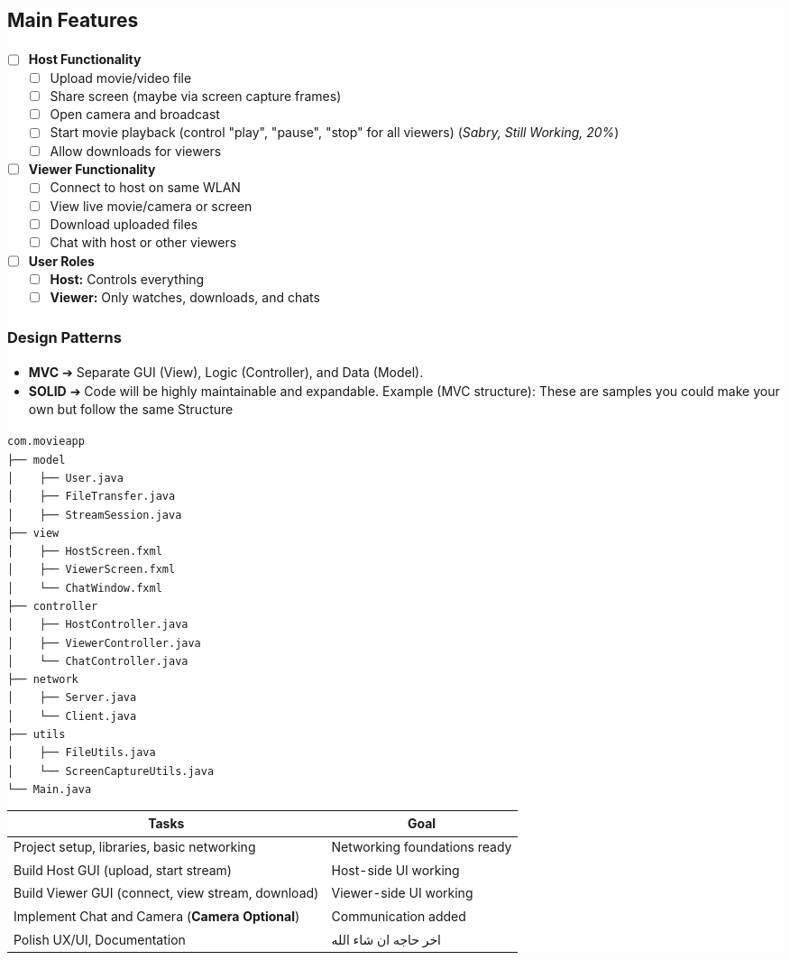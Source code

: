 
## Main Features
- [ ] **Host Functionality**
	- [ ] Upload movie/video file
	- [ ] Share screen (maybe via screen capture frames)
	- [ ] Open camera and broadcast
	- [ ] Start movie playback (control "play", "pause", "stop" for all viewers) (*Sabry, Still Working, 20%*)
	- [ ] Allow downloads for viewers
- [ ] **Viewer Functionality**
	- [ ] Connect to host on same WLAN
	- [ ] View live movie/camera or screen
	- [ ] Download uploaded files
	- [ ] Chat with host or other viewers
- [ ] **User Roles**
	- [ ] **Host:** Controls everything
	- [ ] **Viewer:** Only watches, downloads, and chats

### Design Patterns
- **MVC** ➔ Separate GUI (View), Logic (Controller), and Data (Model).
- **SOLID** ➔ Code will be highly maintainable and expandable.
Example (MVC structure): These are samples you could make your own but follow the same Structure

``` 
com.movieapp
├── model
│    ├── User.java
│    ├── FileTransfer.java
│    ├── StreamSession.java
├── view
│    ├── HostScreen.fxml
│    ├── ViewerScreen.fxml
│    └── ChatWindow.fxml
├── controller
│    ├── HostController.java
│    ├── ViewerController.java
│    └── ChatController.java
├── network
│    ├── Server.java
│    └── Client.java
├── utils
│    ├── FileUtils.java
│    └── ScreenCaptureUtils.java
└── Main.java
```

| Tasks                                             | Goal                         |
| ------------------------------------------------- | ---------------------------- |
| Project setup, libraries, basic networking        | Networking foundations ready |
| Build Host GUI (upload, start stream)             | Host-side UI working         |
| Build Viewer GUI (connect, view stream, download) | Viewer-side UI working       |
| Implement Chat and Camera (**Camera Optional**)   | Communication added          |
| Polish UX/UI, Documentation                       | اخر حاجه ان شاء الله         |
